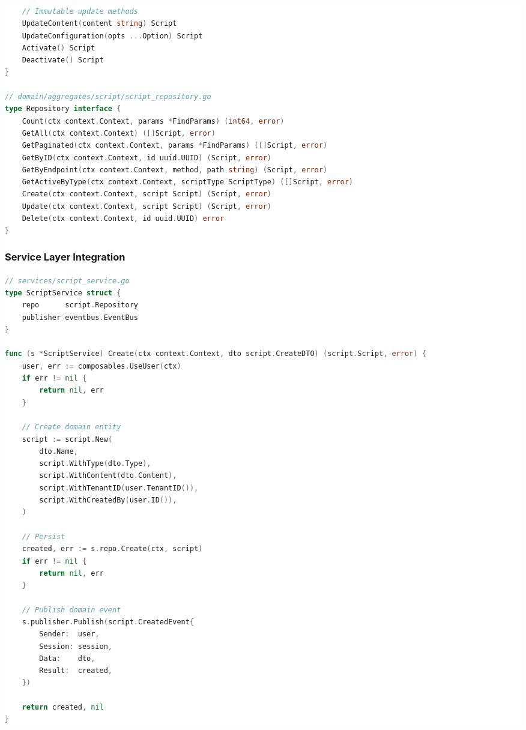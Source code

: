 ```go
    // Immutable update methods
    UpdateContent(content string) Script
    UpdateConfiguration(opts ...Option) Script
    Activate() Script
    Deactivate() Script
}

// domain/aggregates/script/script_repository.go
type Repository interface {
    Count(ctx context.Context, params *FindParams) (int64, error)
    GetAll(ctx context.Context) ([]Script, error)
    GetPaginated(ctx context.Context, params *FindParams) ([]Script, error)
    GetByID(ctx context.Context, id uuid.UUID) (Script, error)
    GetByEndpoint(ctx context.Context, method, path string) (Script, error)
    GetActiveByType(ctx context.Context, scriptType ScriptType) ([]Script, error)
    Create(ctx context.Context, script Script) (Script, error)
    Update(ctx context.Context, script Script) (Script, error)
    Delete(ctx context.Context, id uuid.UUID) error
}
```

### Service Layer Integration
```go
// services/script_service.go
type ScriptService struct {
    repo      script.Repository
    publisher eventbus.EventBus
}

func (s *ScriptService) Create(ctx context.Context, dto script.CreateDTO) (script.Script, error) {
    user, err := composables.UseUser(ctx)
    if err != nil {
        return nil, err
    }
    
    // Create domain entity
    script := script.New(
        dto.Name,
        script.WithType(dto.Type),
        script.WithContent(dto.Content),
        script.WithTenantID(user.TenantID()),
        script.WithCreatedBy(user.ID()),
    )
    
    // Persist
    created, err := s.repo.Create(ctx, script)
    if err != nil {
        return nil, err
    }
    
    // Publish domain event
    s.publisher.Publish(script.CreatedEvent{
        Sender:  user,
        Session: session,
        Data:    dto,
        Result:  created,
    })
    
    return created, nil
}
```
